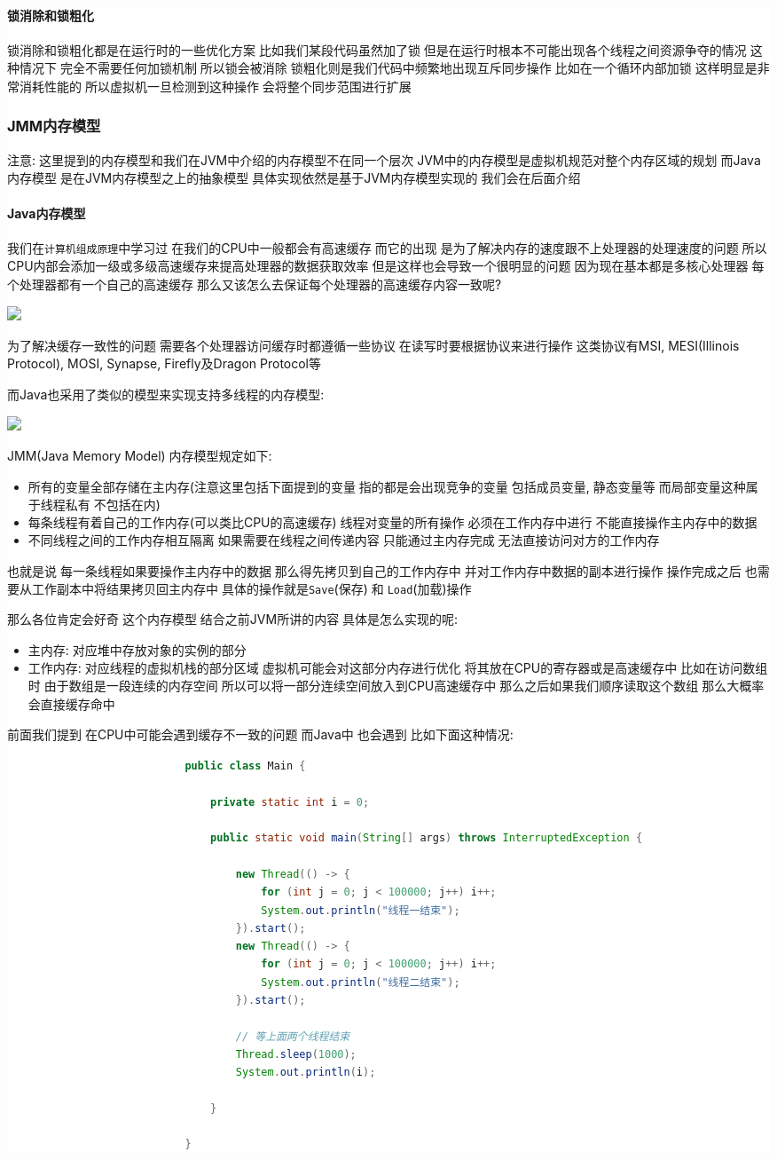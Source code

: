 #### 锁消除和锁粗化

锁消除和锁粗化都是在运行时的一些优化方案 比如我们某段代码虽然加了锁 但是在运行时根本不可能出现各个线程之间资源争夺的情况 这种情况下 完全不需要任何加锁机制 所以锁会被消除 锁粗化则是我们代码中频繁地出现互斥同步操作 比如在一个循环内部加锁 这样明显是非常消耗性能的 所以虚拟机一旦检测到这种操作 会将整个同步范围进行扩展

### JMM内存模型

注意: 这里提到的内存模型和我们在JVM中介绍的内存模型不在同一个层次 JVM中的内存模型是虚拟机规范对整个内存区域的规划 而Java内存模型 是在JVM内存模型之上的抽象模型 具体实现依然是基于JVM内存模型实现的 我们会在后面介绍

#### Java内存模型

我们在`计算机组成原理`中学习过 在我们的CPU中一般都会有高速缓存 而它的出现 是为了解决内存的速度跟不上处理器的处理速度的问题 所以CPU内部会添加一级或多级高速缓存来提高处理器的数据获取效率 但是这样也会导致一个很明显的问题 因为现在基本都是多核心处理器 每个处理器都有一个自己的高速缓存 那么又该怎么去保证每个处理器的高速缓存内容一致呢?

<img src="https://image.itbaima.cn/markdown/2023/03/06/Kj2CiIVNOkpG3FS.png"/>

为了解决缓存一致性的问题 需要各个处理器访问缓存时都遵循一些协议 在读写时要根据协议来进行操作 这类协议有MSI, MESI(Illinois Protocol), MOSI, Synapse, Firefly及Dragon Protocol等

而Java也采用了类似的模型来实现支持多线程的内存模型:

<img src="https://image.itbaima.cn/markdown/2023/03/06/UMkWgFatBoLsfr5.png"/>

JMM(Java Memory Model) 内存模型规定如下:

- 所有的变量全部存储在主内存(注意这里包括下面提到的变量 指的都是会出现竞争的变量 包括成员变量, 静态变量等 而局部变量这种属于线程私有 不包括在内)
- 每条线程有着自己的工作内存(可以类比CPU的高速缓存) 线程对变量的所有操作 必须在工作内存中进行 不能直接操作主内存中的数据
- 不同线程之间的工作内存相互隔离 如果需要在线程之间传递内容 只能通过主内存完成 无法直接访问对方的工作内存

也就是说 每一条线程如果要操作主内存中的数据 那么得先拷贝到自己的工作内存中 并对工作内存中数据的副本进行操作 操作完成之后 也需要从工作副本中将结果拷贝回主内存中 具体的操作就是`Save`(保存) 和 `Load`(加载)操作

那么各位肯定会好奇 这个内存模型 结合之前JVM所讲的内容 具体是怎么实现的呢:

- 主内存: 对应堆中存放对象的实例的部分
- 工作内存: 对应线程的虚拟机栈的部分区域 虚拟机可能会对这部分内存进行优化 将其放在CPU的寄存器或是高速缓存中 比如在访问数组时 由于数组是一段连续的内存空间 所以可以将一部分连续空间放入到CPU高速缓存中 那么之后如果我们顺序读取这个数组 那么大概率会直接缓存命中

前面我们提到 在CPU中可能会遇到缓存不一致的问题 而Java中 也会遇到 比如下面这种情况:

```java
                            public class Main {
                                
                                private static int i = 0;
                                
                                public static void main(String[] args) throws InterruptedException {
                                    
                                    new Thread(() -> {
                                        for (int j = 0; j < 100000; j++) i++;
                                        System.out.println("线程一结束");
                                    }).start();
                                    new Thread(() -> {
                                        for (int j = 0; j < 100000; j++) i++;
                                        System.out.println("线程二结束");
                                    }).start();
                                    
                                    // 等上面两个线程结束
                                    Thread.sleep(1000);
                                    System.out.println(i);
                                    
                                }
                                
                            }
```
